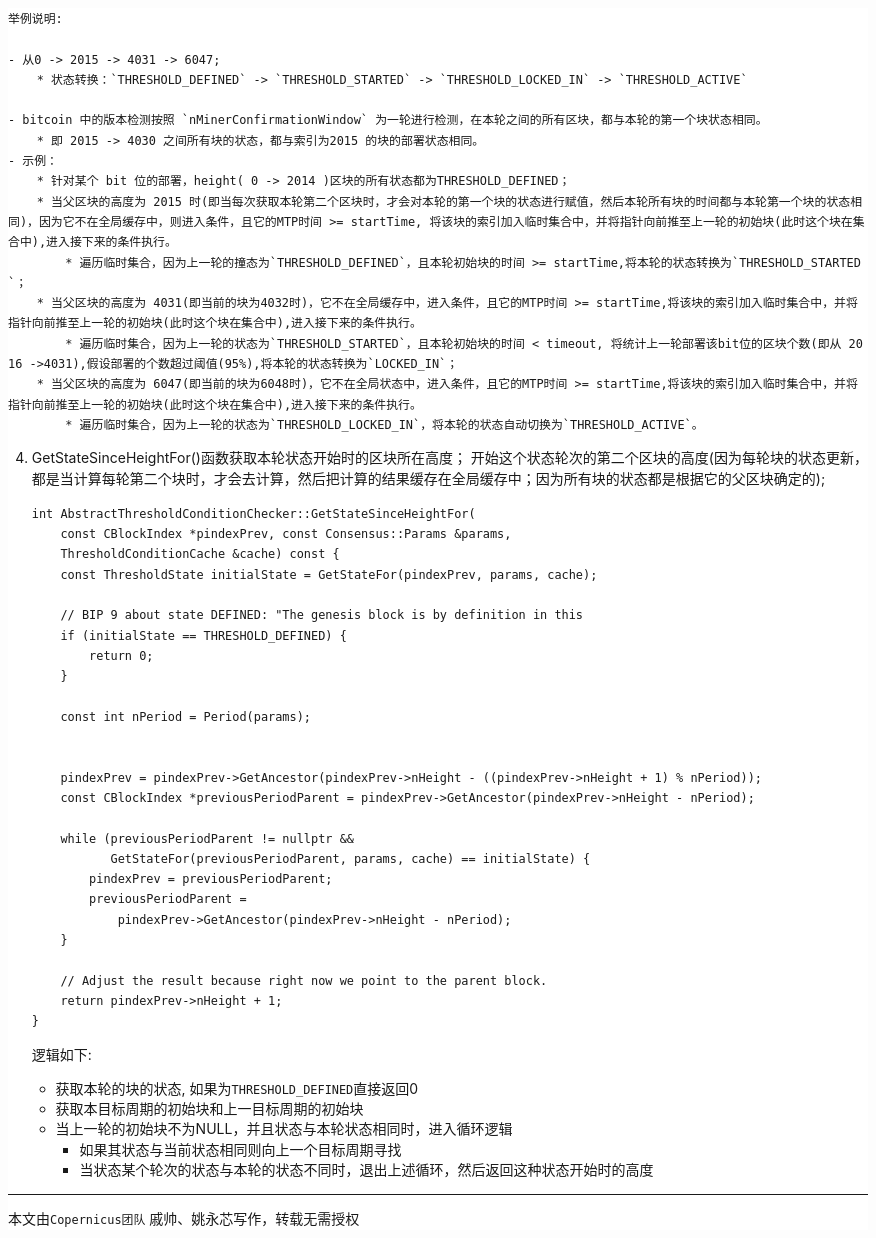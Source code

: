 	举例说明:
	
	- 从0 -> 2015 -> 4031 -> 6047;
	    * 状态转换：`THRESHOLD_DEFINED` -> `THRESHOLD_STARTED` -> `THRESHOLD_LOCKED_IN` -> `THRESHOLD_ACTIVE`
	
	- bitcoin 中的版本检测按照 `nMinerConfirmationWindow` 为一轮进行检测，在本轮之间的所有区块，都与本轮的第一个块状态相同。
	    * 即 2015 -> 4030 之间所有块的状态，都与索引为2015 的块的部署状态相同。
	- 示例：
	    * 针对某个 bit 位的部署，height( 0 -> 2014 )区块的所有状态都为THRESHOLD_DEFINED； 
	    * 当父区块的高度为 2015 时(即当每次获取本轮第二个区块时，才会对本轮的第一个块的状态进行赋值，然后本轮所有块的时间都与本轮第一个块的状态相同)，因为它不在全局缓存中，则进入条件，且它的MTP时间 >= startTime, 将该块的索引加入临时集合中，并将指针向前推至上一轮的初始块(此时这个块在集合中),进入接下来的条件执行。
	        * 遍历临时集合，因为上一轮的撞态为`THRESHOLD_DEFINED`，且本轮初始块的时间 >= startTime,将本轮的状态转换为`THRESHOLD_STARTED`；
	    * 当父区块的高度为 4031(即当前的块为4032时)，它不在全局缓存中，进入条件，且它的MTP时间 >= startTime,将该块的索引加入临时集合中，并将指针向前推至上一轮的初始块(此时这个块在集合中),进入接下来的条件执行。
	        * 遍历临时集合，因为上一轮的状态为`THRESHOLD_STARTED`，且本轮初始块的时间 < timeout, 将统计上一轮部署该bit位的区块个数(即从 2016 ->4031),假设部署的个数超过阈值(95%),将本轮的状态转换为`LOCKED_IN`；
	    * 当父区块的高度为 6047(即当前的块为6048时)，它不在全局状态中，进入条件，且它的MTP时间 >= startTime,将该块的索引加入临时集合中，并将指针向前推至上一轮的初始块(此时这个块在集合中),进入接下来的条件执行。
	        * 遍历临时集合，因为上一轮的状态为`THRESHOLD_LOCKED_IN`，将本轮的状态自动切换为`THRESHOLD_ACTIVE`。

4. GetStateSinceHeightFor()函数获取本轮状态开始时的区块所在高度； 开始这个状态轮次的第二个区块的高度(因为每轮块的状态更新，都是当计算每轮第二个块时，才会去计算，然后把计算的结果缓存在全局缓存中；因为所有块的状态都是根据它的父区块确定的);

	```
	int AbstractThresholdConditionChecker::GetStateSinceHeightFor(
	    const CBlockIndex *pindexPrev, const Consensus::Params &params,
	    ThresholdConditionCache &cache) const {
	    const ThresholdState initialState = GetStateFor(pindexPrev, params, cache);
	
	    // BIP 9 about state DEFINED: "The genesis block is by definition in this
	    if (initialState == THRESHOLD_DEFINED) {
	        return 0;
	    }
	
	    const int nPeriod = Period(params);
	    

	    pindexPrev = pindexPrev->GetAncestor(pindexPrev->nHeight - ((pindexPrev->nHeight + 1) % nPeriod));     
	    const CBlockIndex *previousPeriodParent = pindexPrev->GetAncestor(pindexPrev->nHeight - nPeriod);    
	
	    while (previousPeriodParent != nullptr &&
	           GetStateFor(previousPeriodParent, params, cache) == initialState) {
	        pindexPrev = previousPeriodParent;
	        previousPeriodParent =
	            pindexPrev->GetAncestor(pindexPrev->nHeight - nPeriod);
	    }
	    
	    // Adjust the result because right now we point to the parent block.
	    return pindexPrev->nHeight + 1;
	}
	
	```    
	
	逻辑如下:
	
	- 获取本轮的块的状态, 如果为`THRESHOLD_DEFINED`直接返回0
	- 获取本目标周期的初始块和上一目标周期的初始块
	- 当上一轮的初始块不为NULL，并且状态与本轮状态相同时，进入循环逻辑
		* 如果其状态与当前状态相同则向上一个目标周期寻找
		* 当状态某个轮次的状态与本轮的状态不同时，退出上述循环，然后返回这种状态开始时的高度
	
***
本文由`Copernicus团队` 戚帅、姚永芯写作，转载无需授权

